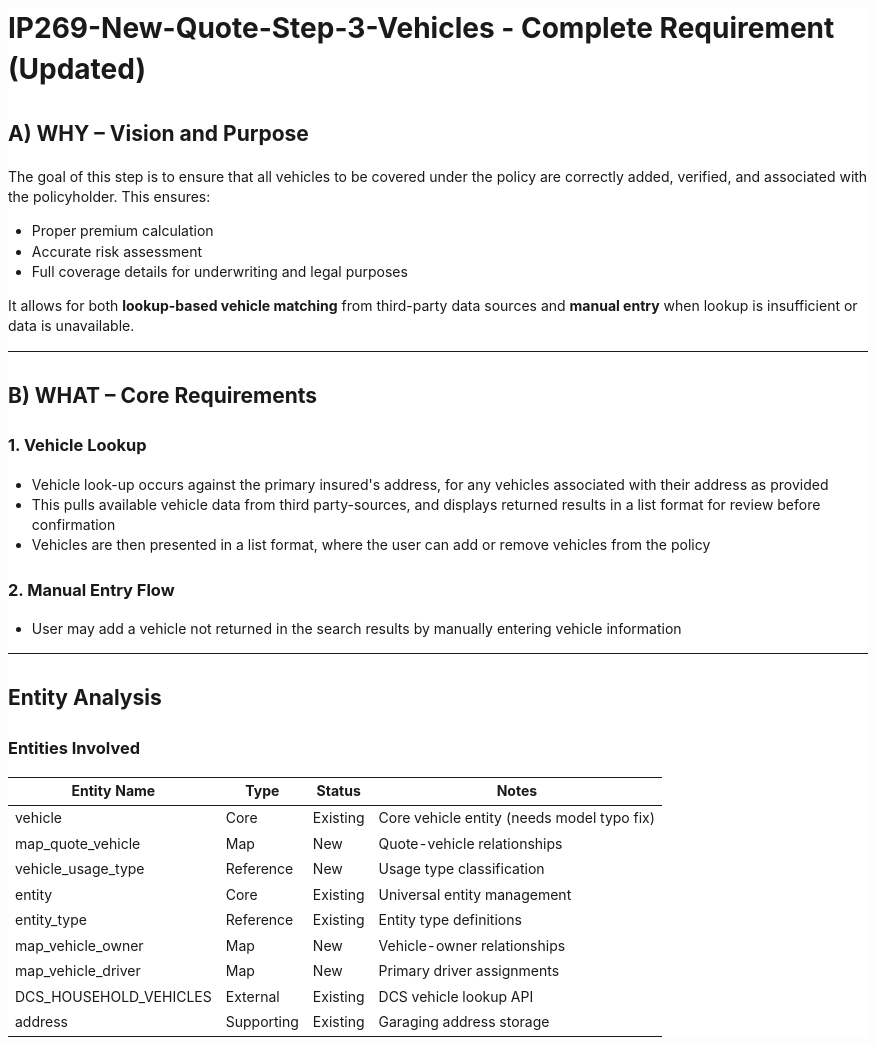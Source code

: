 # IP269-New-Quote-Step-3-Vehicles - Complete Requirement (Updated)

## **A) WHY – Vision and Purpose**

The goal of this step is to ensure that all vehicles to be covered under the policy are correctly added, verified, and associated with the policyholder. This ensures:

- Proper premium calculation
- Accurate risk assessment
- Full coverage details for underwriting and legal purposes

It allows for both **lookup-based vehicle matching** from third-party data sources and **manual entry** when lookup is insufficient or data is unavailable.

---

## **B) WHAT – Core Requirements**

### 1. **Vehicle Lookup**

- Vehicle look-up occurs against the primary insured's address, for any vehicles associated with their address as provided
- This pulls available vehicle data from third party-sources, and displays returned results in a list format for review before confirmation
- Vehicles are then presented in a list format, where the user can add or remove vehicles from the policy

### 2. **Manual Entry Flow**

- User may add a vehicle not returned in the search results by manually entering vehicle information

---

## Entity Analysis

### Entities Involved
| Entity Name | Type | Status | Notes |
|-------------|------|--------|--------|
| vehicle | Core | Existing | Core vehicle entity (needs model typo fix) |
| map_quote_vehicle | Map | New | Quote-vehicle relationships |
| vehicle_usage_type | Reference | New | Usage type classification |
| entity | Core | Existing | Universal entity management |
| entity_type | Reference | Existing | Entity type definitions |
| map_vehicle_owner | Map | New | Vehicle-owner relationships |
| map_vehicle_driver | Map | New | Primary driver assignments |
| DCS_HOUSEHOLD_VEHICLES | External | Existing | DCS vehicle lookup API |
| address | Supporting | Existing | Garaging address storage |
